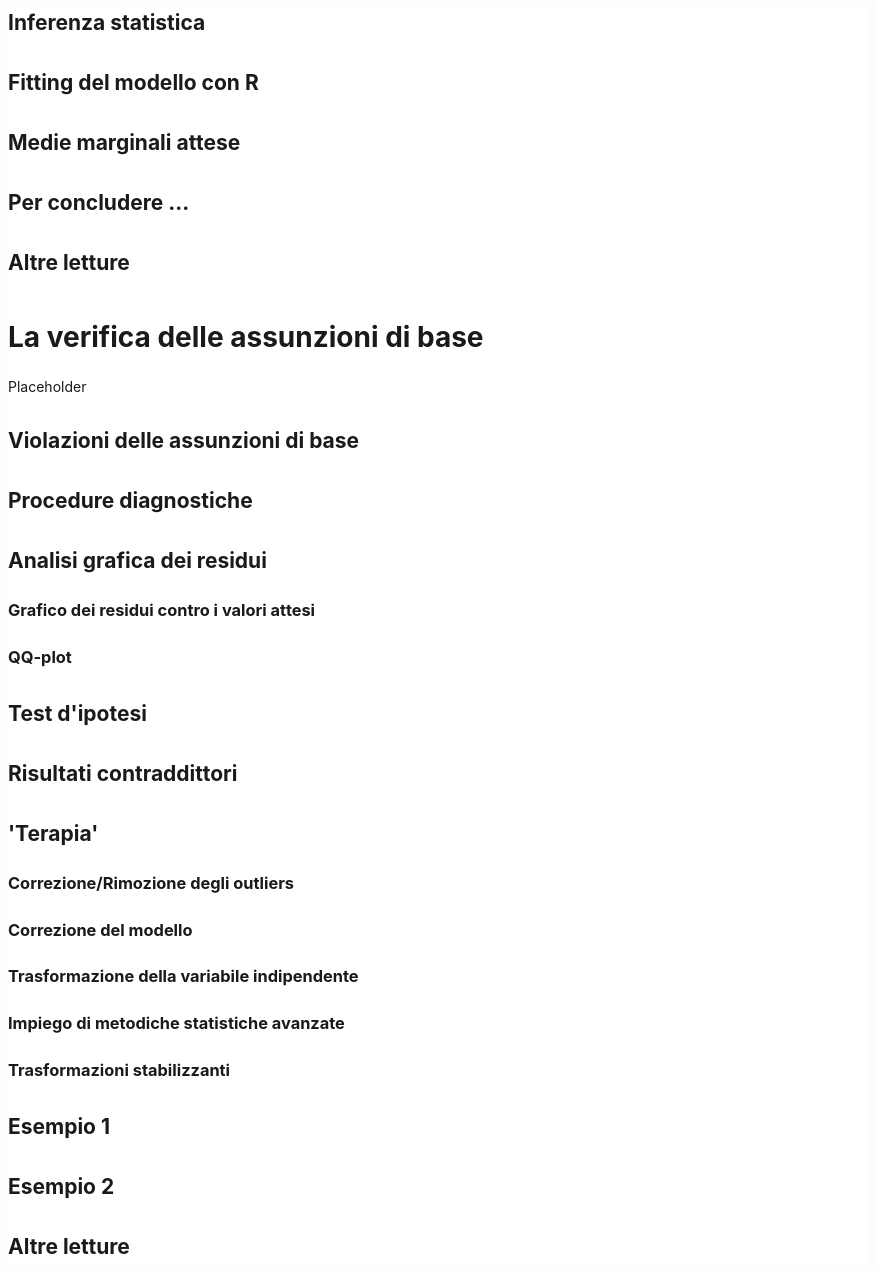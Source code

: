 ## Inferenza statistica
## Fitting del modello con R
## Medie marginali attese
## Per concludere ...
## Altre letture




# La verifica delle assunzioni di base

Placeholder


## Violazioni delle assunzioni di base
## Procedure diagnostiche
## Analisi grafica dei residui
### Grafico dei residui contro i valori attesi
### QQ-plot
## Test d'ipotesi
## Risultati contraddittori
## 'Terapia'
### Correzione/Rimozione degli outliers
### Correzione del modello
### Trasformazione della variabile indipendente
### Impiego di metodiche statistiche avanzate
### Trasformazioni stabilizzanti
## Esempio 1
## Esempio 2
## Altre letture



